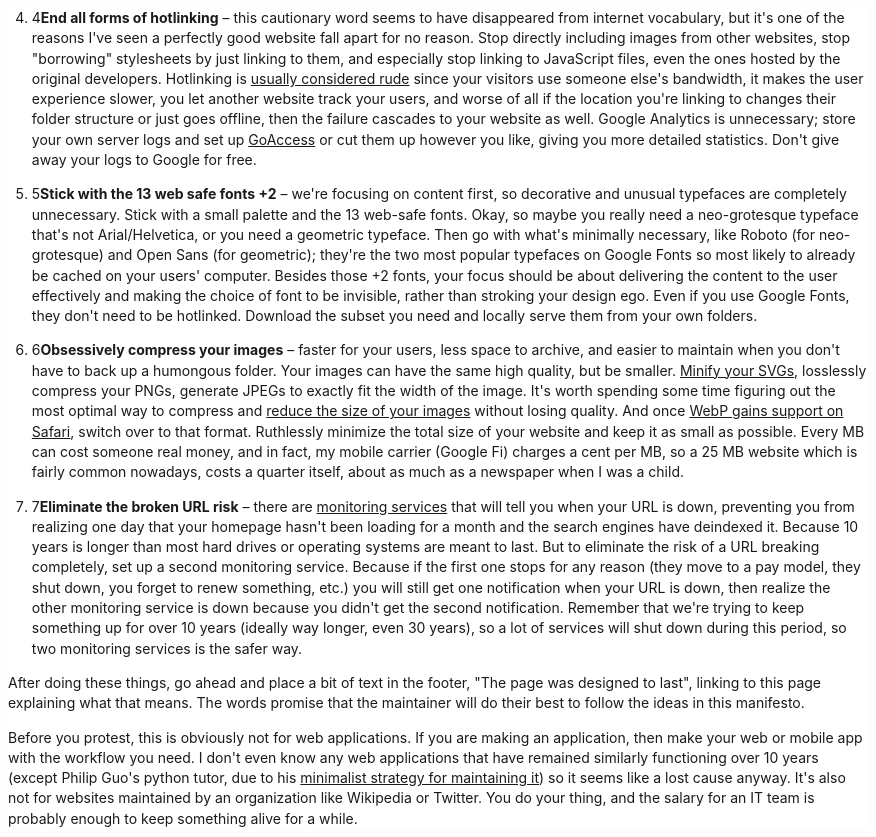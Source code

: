 4. 4**End all forms of hotlinking** – this cautionary word seems to have disappeared from internet vocabulary, but it's one of the reasons I've seen a perfectly good website fall apart for no reason. Stop directly including images from other websites, stop "borrowing" stylesheets by just linking to them, and especially stop linking to JavaScript files, even the ones hosted by the original developers. Hotlinking is [usually considered rude](https://webmasters.stackexchange.com/questions/25315/hotlinking-what-is-it-and-why-shouldnt-people-do-it) since your visitors use someone else's bandwidth, it makes the user experience slower, you let another website track your users, and worse of all if the location you're linking to changes their folder structure or just goes offline, then the failure cascades to your website as well. Google Analytics is unnecessary; store your own server logs and set up [GoAccess](https://goaccess.io/) or cut them up however you like, giving you more detailed statistics. Don't give away your logs to Google for free.

5. 5**Stick with the 13 web safe fonts +2** – we're focusing on content first, so decorative and unusual typefaces are completely unnecessary. Stick with a small palette and the 13 web-safe fonts. Okay, so maybe you really need a neo-grotesque typeface that's not Arial/Helvetica, or you need a geometric typeface. Then go with what's minimally necessary, like Roboto (for neo-grotesque) and Open Sans (for geometric); they're the two most popular typefaces on Google Fonts so most likely to already be cached on your users' computer. Besides those +2 fonts, your focus should be about delivering the content to the user effectively and making the choice of font to be invisible, rather than stroking your design ego. Even if you use Google Fonts, they don't need to be hotlinked. Download the subset you need and locally serve them from your own folders.

6. 6**Obsessively compress your images** – faster for your users, less space to archive, and easier to maintain when you don't have to back up a humongous folder. Your images can have the same high quality, but be smaller. [Minify your SVGs](https://victorzhou.com/blog/minify-svgs/), losslessly compress your PNGs, generate JPEGs to exactly fit the width of the image. It's worth spending some time figuring out the most optimal way to compress and [reduce the size of your images](https://evilmartians.com/chronicles/images-done-right-web-graphics-good-to-the-last-byte-optimization-techniques) without losing quality. And once [WebP gains support on Safari](https://caniuse.com/#feat=webp), switch over to that format. Ruthlessly minimize the total size of your website and keep it as small as possible. Every MB can cost someone real money, and in fact, my mobile carrier (Google Fi) charges a cent per MB, so a 25 MB website which is fairly common nowadays, costs a quarter itself, about as much as a newspaper when I was a child.

7. 7**Eliminate the broken URL risk** – there are [monitoring services](https://uptimerobot.com/) that will tell you when your URL is down, preventing you from realizing one day that your homepage hasn't been loading for a month and the search engines have deindexed it. Because 10 years is longer than most hard drives or operating systems are meant to last. But to eliminate the risk of a URL breaking completely, set up a second monitoring service. Because if the first one stops for any reason (they move to a pay model, they shut down, you forget to renew something, etc.) you will still get one notification when your URL is down, then realize the other monitoring service is down because you didn't get the second notification. Remember that we're trying to keep something up for over 10 years (ideally way longer, even 30 years), so a lot of services will shut down during this period, so two monitoring services is the safer way.

After doing these things, go ahead and place a bit of text in the footer, "The page was designed to last", linking to this page explaining what that means. The words promise that the maintainer will do their best to follow the ideas in this manifesto.

Before you protest, this is obviously not for web applications. If you are making an application, then make your web or mobile app with the workflow you need. I don't even know any web applications that have remained similarly functioning over 10 years (except Philip Guo's python tutor, due to his [minimalist strategy for maintaining it](http://www.pgbovine.net/python-tutor-ten-years.htm)) so it seems like a lost cause anyway. It's also not for websites maintained by an organization like Wikipedia or Twitter. You do your thing, and the salary for an IT team is probably enough to keep something alive for a while.
